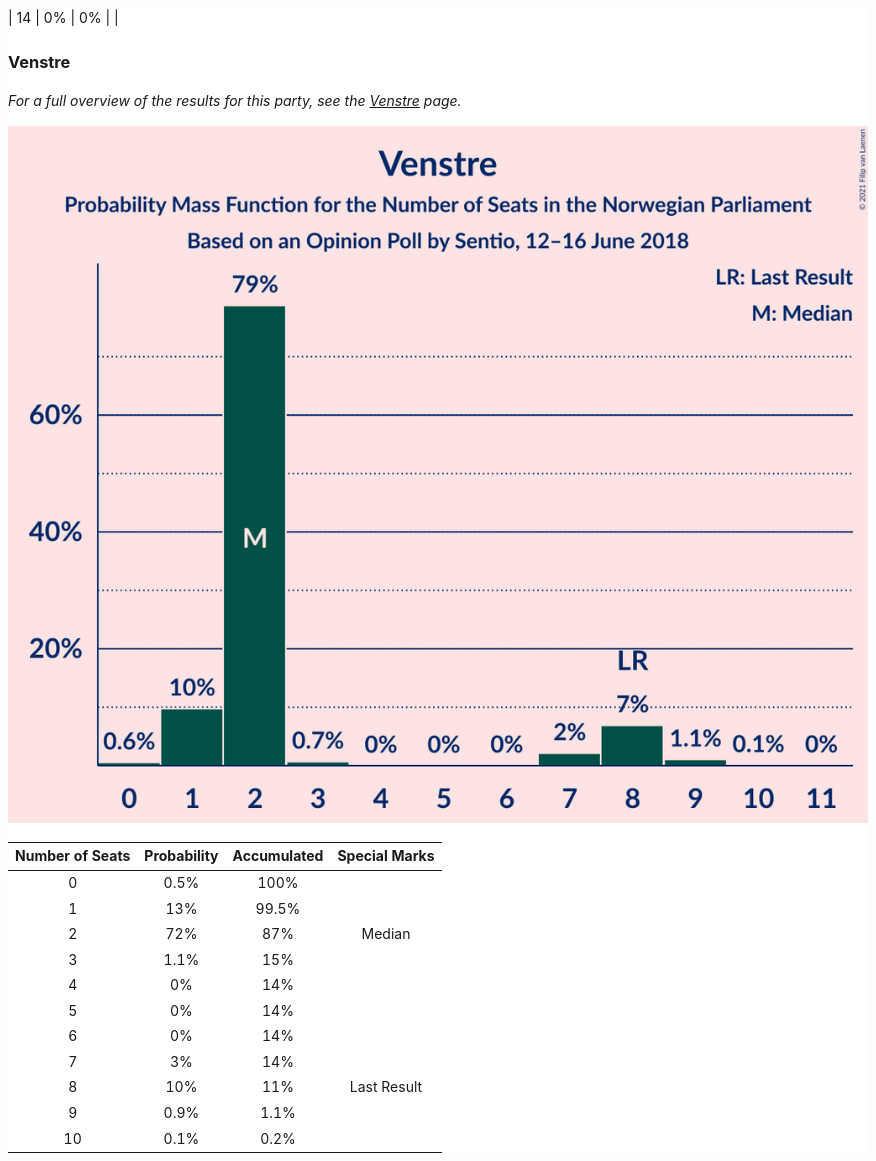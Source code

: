 | 14 | 0% | 0% |  |

### Venstre

*For a full overview of the results for this party, see the [Venstre](party-venstre.html) page.*

![Graph with seats probability mass function not yet produced](2018-06-16-Sentio-seats-pmf-venstre.png "Seats Probability Mass Function")

| Number of Seats | Probability | Accumulated | Special Marks |
|:---------------:|:-----------:|:-----------:|:-------------:|
| 0 | 0.5% | 100% |  |
| 1 | 13% | 99.5% |  |
| 2 | 72% | 87% | Median |
| 3 | 1.1% | 15% |  |
| 4 | 0% | 14% |  |
| 5 | 0% | 14% |  |
| 6 | 0% | 14% |  |
| 7 | 3% | 14% |  |
| 8 | 10% | 11% | Last Result |
| 9 | 0.9% | 1.1% |  |
| 10 | 0.1% | 0.2% |  |
